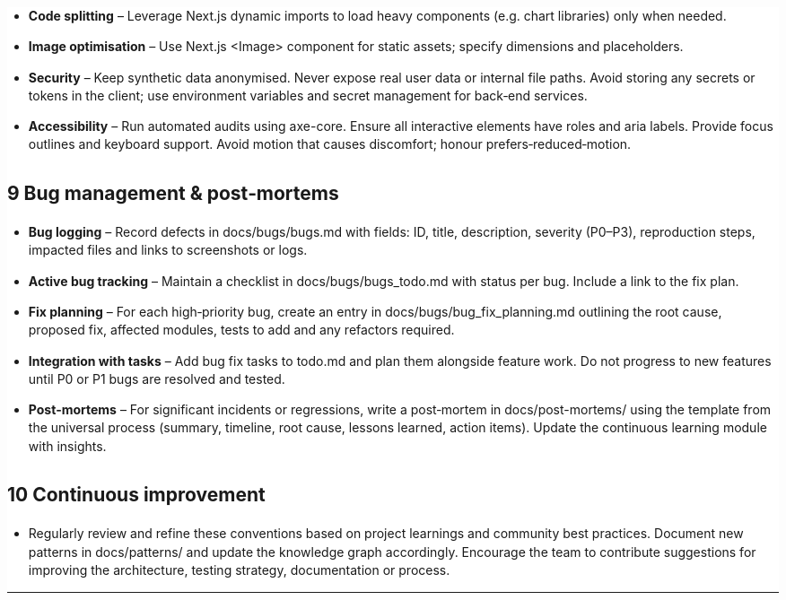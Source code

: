 * **Code splitting** – Leverage Next.js dynamic imports to load heavy components (e.g. chart libraries) only when needed.

* **Image optimisation** – Use Next.js \<Image\> component for static assets; specify dimensions and placeholders.

* **Security** – Keep synthetic data anonymised. Never expose real user data or internal file paths. Avoid storing any secrets or tokens in the client; use environment variables and secret management for back‑end services.

* **Accessibility** – Run automated audits using axe-core. Ensure all interactive elements have roles and aria labels. Provide focus outlines and keyboard support. Avoid motion that causes discomfort; honour prefers‑reduced‑motion.

## 9 Bug management & post‑mortems

* **Bug logging** – Record defects in docs/bugs/bugs.md with fields: ID, title, description, severity (P0–P3), reproduction steps, impacted files and links to screenshots or logs.

* **Active bug tracking** – Maintain a checklist in docs/bugs/bugs\_todo.md with status per bug. Include a link to the fix plan.

* **Fix planning** – For each high‑priority bug, create an entry in docs/bugs/bug\_fix\_planning.md outlining the root cause, proposed fix, affected modules, tests to add and any refactors required.

* **Integration with tasks** – Add bug fix tasks to todo.md and plan them alongside feature work. Do not progress to new features until P0 or P1 bugs are resolved and tested.

* **Post‑mortems** – For significant incidents or regressions, write a post‑mortem in docs/post-mortems/ using the template from the universal process (summary, timeline, root cause, lessons learned, action items). Update the continuous learning module with insights.

## 10 Continuous improvement

* Regularly review and refine these conventions based on project learnings and community best practices. Document new patterns in docs/patterns/ and update the knowledge graph accordingly. Encourage the team to contribute suggestions for improving the architecture, testing strategy, documentation or process.

---

